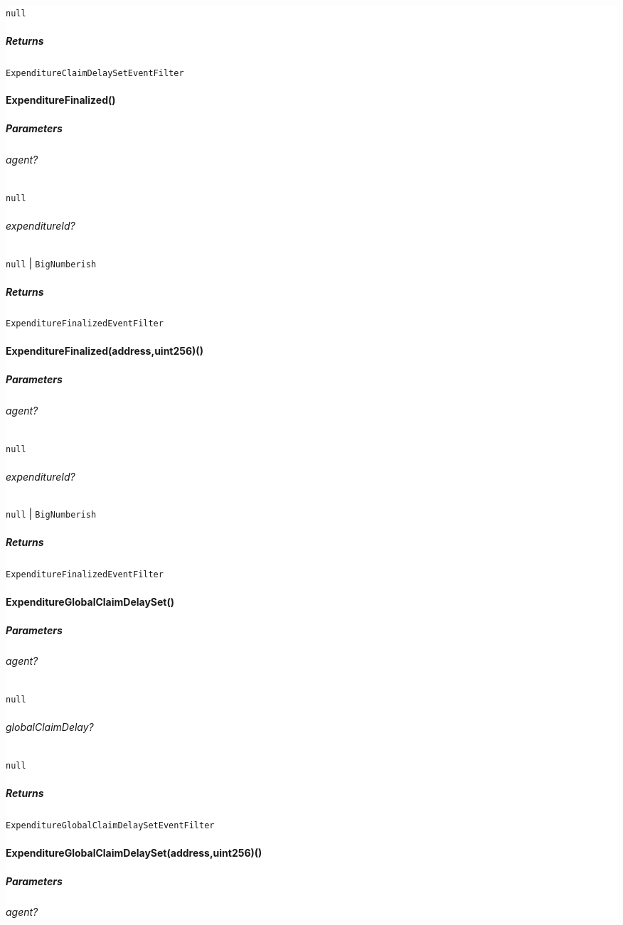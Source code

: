 `null`

##### Returns

`ExpenditureClaimDelaySetEventFilter`

#### ExpenditureFinalized()

##### Parameters

###### agent?

`null`

###### expenditureId?

`null` | `BigNumberish`

##### Returns

`ExpenditureFinalizedEventFilter`

#### ExpenditureFinalized(address,uint256)()

##### Parameters

###### agent?

`null`

###### expenditureId?

`null` | `BigNumberish`

##### Returns

`ExpenditureFinalizedEventFilter`

#### ExpenditureGlobalClaimDelaySet()

##### Parameters

###### agent?

`null`

###### globalClaimDelay?

`null`

##### Returns

`ExpenditureGlobalClaimDelaySetEventFilter`

#### ExpenditureGlobalClaimDelaySet(address,uint256)()

##### Parameters

###### agent?

